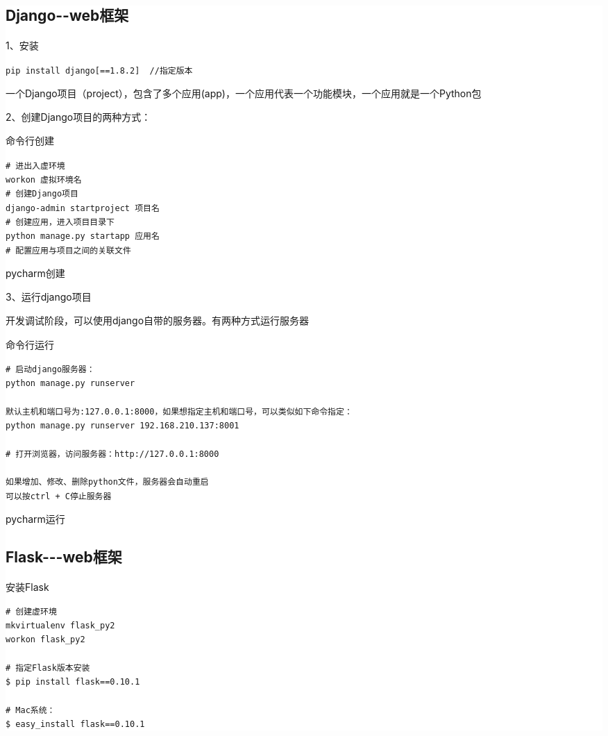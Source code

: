 ## Django--web框架

1、安装

```
pip install django[==1.8.2]  //指定版本
```

一个Django项目（project），包含了多个应用(app)，一个应用代表一个功能模块，一个应用就是一个Python包

2、创建Django项目的两种方式：

命令行创建

```
# 进出入虚环境
workon 虚拟环境名
# 创建Django项目
django-admin startproject 项目名
# 创建应用，进入项目目录下
python manage.py startapp 应用名
# 配置应用与项目之间的关联文件
```

pycharm创建

3、运行django项目

开发调试阶段，可以使用django自带的服务器。有两种方式运行服务器

命令行运行

```
# 启动django服务器：
python manage.py runserver

默认主机和端口号为:127.0.0.1:8000，如果想指定主机和端口号，可以类似如下命令指定：
python manage.py runserver 192.168.210.137:8001

# 打开浏览器，访问服务器：http://127.0.0.1:8000

如果增加、修改、删除python文件，服务器会自动重启
可以按ctrl + C停止服务器
```

pycharm运行



## Flask---web框架

安装Flask

```
# 创建虚环境
mkvirtualenv flask_py2	
workon flask_py2

# 指定Flask版本安装
$ pip install flask==0.10.1

# Mac系统：
$ easy_install flask==0.10.1
```
